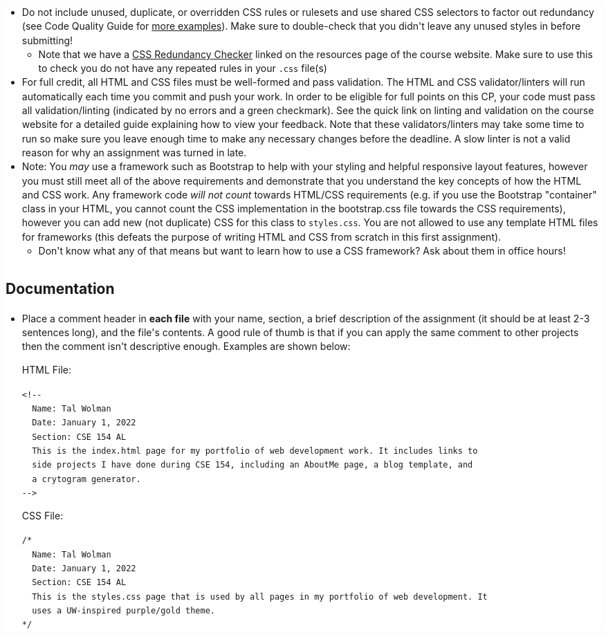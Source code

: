   * Do not include unused, duplicate, or overridden CSS rules or rulesets and use shared CSS selectors to factor out redundancy (see Code Quality Guide for [more examples](https://courses.cs.washington.edu/courses/cse154/codequalityguide/html/#naming-descriptive)). Make sure to double-check that you didn't leave any unused styles in before submitting!
    - Note that we have a [CSS Redundancy Checker](https://courses.cs.washington.edu/courses/cse154/22wi/resources/assets/css-redundancy-checker/index.html) linked on the resources page of the course website.  Make sure to use this to check you do not have any repeated rules in your `.css` file(s)
* For full credit, all HTML and CSS files must be well-formed and pass validation. The HTML and CSS validator/linters will run automatically each time you commit and push your work. In order to be eligible for full points on this CP, your code must pass all validation/linting (indicated by no errors and a green checkmark). See the quick link on linting and validation on the course website for a detailed guide explaining how to view your feedback. Note that these validators/linters may take some time to run so make sure you leave enough time to make any necessary changes before the deadline. A slow linter is not a valid reason for why an assignment was turned in late.
* Note: You _may_ use a framework such as Bootstrap to help with your styling and helpful responsive layout features, however you must still meet all of the above requirements and demonstrate that you understand the key concepts of how the HTML and CSS work. Any framework code _will not count_ towards HTML/CSS requirements (e.g. if you use the Bootstrap "container" class in your HTML, you cannot count the CSS implementation in the bootstrap.css file towards the CSS requirements), however you can add new (not duplicate) CSS for this class to `styles.css`. You are not allowed to use any template HTML files for frameworks (this defeats the purpose of writing HTML and CSS from scratch in this first assignment).
  * Don't know what any of that means but want to learn how to use a CSS framework? Ask about them in office hours!

## Documentation
* Place a comment header in **each file** with your name, section, a brief description of the assignment (it should be at least 2-3 sentences long), and the file's contents. A good rule of thumb is that if you can apply the same comment to other projects then the comment isn't descriptive enough. Examples are shown below:

    HTML File:

    ```
    <!--
      Name: Tal Wolman
      Date: January 1, 2022
      Section: CSE 154 AL
      This is the index.html page for my portfolio of web development work. It includes links to
      side projects I have done during CSE 154, including an AboutMe page, a blog template, and
      a crytogram generator.
    -->
    ```

    CSS File:

    ```
    /*
      Name: Tal Wolman
      Date: January 1, 2022
      Section: CSE 154 AL
      This is the styles.css page that is used by all pages in my portfolio of web development. It
      uses a UW-inspired purple/gold theme.
    */
    ```
